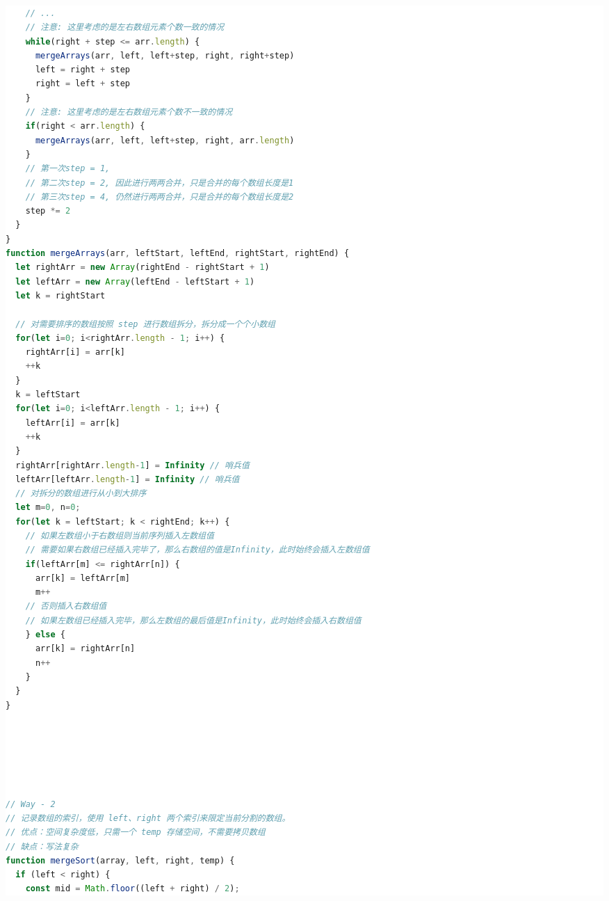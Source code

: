 ```js
    // ...
    // 注意: 这里考虑的是左右数组元素个数一致的情况
    while(right + step <= arr.length) {
      mergeArrays(arr, left, left+step, right, right+step)
      left = right + step
      right = left + step
    }
    // 注意: 这里考虑的是左右数组元素个数不一致的情况
    if(right < arr.length) {
      mergeArrays(arr, left, left+step, right, arr.length)
    }
    // 第一次step = 1,
    // 第二次step = 2, 因此进行两两合并，只是合并的每个数组长度是1
    // 第三次step = 4, 仍然进行两两合并，只是合并的每个数组长度是2
    step *= 2
  }
}
function mergeArrays(arr, leftStart, leftEnd, rightStart, rightEnd) {
  let rightArr = new Array(rightEnd - rightStart + 1)
  let leftArr = new Array(leftEnd - leftStart + 1)
  let k = rightStart

  // 对需要排序的数组按照 step 进行数组拆分，拆分成一个个小数组
  for(let i=0; i<rightArr.length - 1; i++) {
    rightArr[i] = arr[k]
    ++k
  }
  k = leftStart
  for(let i=0; i<leftArr.length - 1; i++) {
    leftArr[i] = arr[k]
    ++k
  }
  rightArr[rightArr.length-1] = Infinity // 哨兵值
  leftArr[leftArr.length-1] = Infinity // 哨兵值
  // 对拆分的数组进行从小到大排序
  let m=0, n=0;
  for(let k = leftStart; k < rightEnd; k++) {
    // 如果左数组小于右数组则当前序列插入左数组值
    // 需要如果右数组已经插入完毕了，那么右数组的值是Infinity，此时始终会插入左数组值
    if(leftArr[m] <= rightArr[n]) {
      arr[k] = leftArr[m]
      m++
    // 否则插入右数组值  
    // 如果左数组已经插入完毕，那么左数组的最后值是Infinity，此时始终会插入右数组值
    } else {
      arr[k] = rightArr[n]
      n++
    }
  }    
} 






// Way - 2
// 记录数组的索引，使用 left、right 两个索引来限定当前分割的数组。
// 优点：空间复杂度低，只需一个 temp 存储空间，不需要拷贝数组
// 缺点：写法复杂
function mergeSort(array, left, right, temp) {
  if (left < right) {
    const mid = Math.floor((left + right) / 2);
```